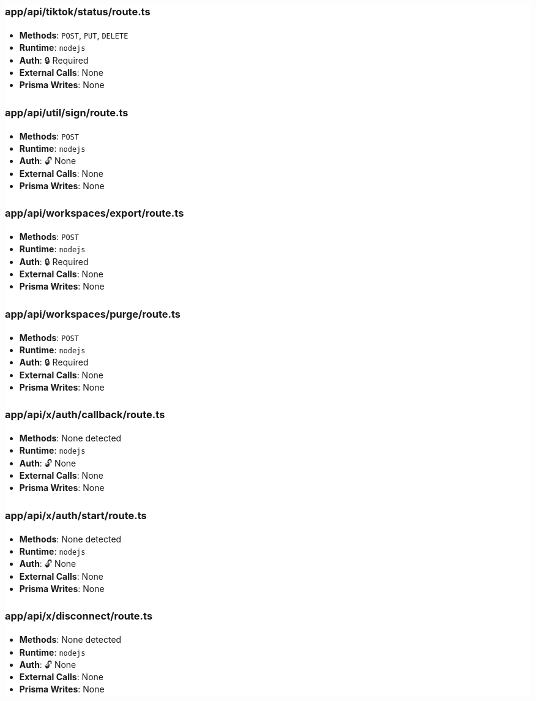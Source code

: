 
### app/api/tiktok/status/route.ts
- **Methods**: `POST`, `PUT`, `DELETE`
- **Runtime**: `nodejs`
- **Auth**: 🔒 Required
- **External Calls**: None
- **Prisma Writes**: None


### app/api/util/sign/route.ts
- **Methods**: `POST`
- **Runtime**: `nodejs`
- **Auth**: 🔓 None
- **External Calls**: None
- **Prisma Writes**: None


### app/api/workspaces/export/route.ts
- **Methods**: `POST`
- **Runtime**: `nodejs`
- **Auth**: 🔒 Required
- **External Calls**: None
- **Prisma Writes**: None


### app/api/workspaces/purge/route.ts
- **Methods**: `POST`
- **Runtime**: `nodejs`
- **Auth**: 🔒 Required
- **External Calls**: None
- **Prisma Writes**: None


### app/api/x/auth/callback/route.ts
- **Methods**: None detected
- **Runtime**: `nodejs`
- **Auth**: 🔓 None
- **External Calls**: None
- **Prisma Writes**: None


### app/api/x/auth/start/route.ts
- **Methods**: None detected
- **Runtime**: `nodejs`
- **Auth**: 🔓 None
- **External Calls**: None
- **Prisma Writes**: None


### app/api/x/disconnect/route.ts
- **Methods**: None detected
- **Runtime**: `nodejs`
- **Auth**: 🔓 None
- **External Calls**: None
- **Prisma Writes**: None
